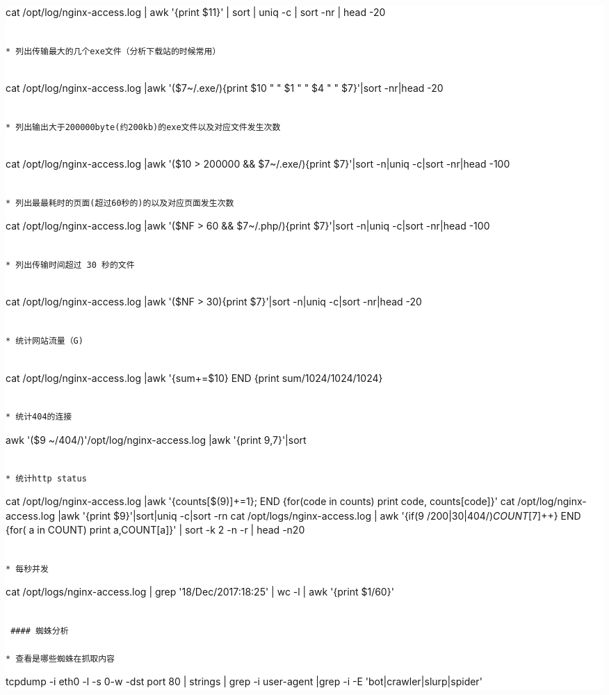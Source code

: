 ```
```
cat /opt/log/nginx-access.log | awk '{print $11}' | sort | uniq -c | sort -nr | head -20
```

* 列出传输最大的几个exe文件（分析下载站的时候常用）
  
```
cat /opt/log/nginx-access.log |awk '($7~/\.exe/){print $10 " " $1 " " $4 " " $7}'|sort -nr|head -20
```

* 列出输出大于200000byte(约200kb)的exe文件以及对应文件发生次数
  
```
cat /opt/log/nginx-access.log |awk '($10 > 200000 && $7~/\.exe/){print $7}'|sort -n|uniq -c|sort -nr|head -100
```

* 列出最最耗时的页面(超过60秒的)的以及对应页面发生次数

```
cat /opt/log/nginx-access.log |awk '($NF > 60 && $7~/\.php/){print $7}'|sort -n|uniq -c|sort -nr|head -100
```

* 列出传输时间超过 30 秒的文件
  
```
cat /opt/log/nginx-access.log |awk '($NF > 30){print $7}'|sort -n|uniq -c|sort -nr|head -20
```

* 统计网站流量（G)
  
```
cat /opt/log/nginx-access.log |awk '{sum+=$10} END {print sum/1024/1024/1024}
```

* 统计404的连接

```
awk '($9 ~/404/)'/opt/log/nginx-access.log |awk '{print $9,$7}'|sort
```

* 统计http status

```
cat /opt/log/nginx-access.log |awk '{counts[$(9)]+=1}; END {for(code in counts) print code, counts[code]}'
cat /opt/log/nginx-access.log |awk '{print $9}'|sort|uniq -c|sort -rn
cat /opt/logs/nginx-access.log | awk '{if($9~/200|30|404/) COUNT[$7]++} END {for( a in COUNT) print a,COUNT[a]}' | sort -k 2 -n -r | head -n20
```

* 每秒并发

```
cat /opt/logs/nginx-access.log | grep '18/Dec/2017:18:25' | wc -l | awk '{print $1/60}'
```

 #### 蜘蛛分析

* 查看是哪些蜘蛛在抓取内容

```
tcpdump -i eth0 -l -s 0-w -dst port 80 | strings | grep -i user-agent |grep -i -E 'bot|crawler|slurp|spider'
```

```